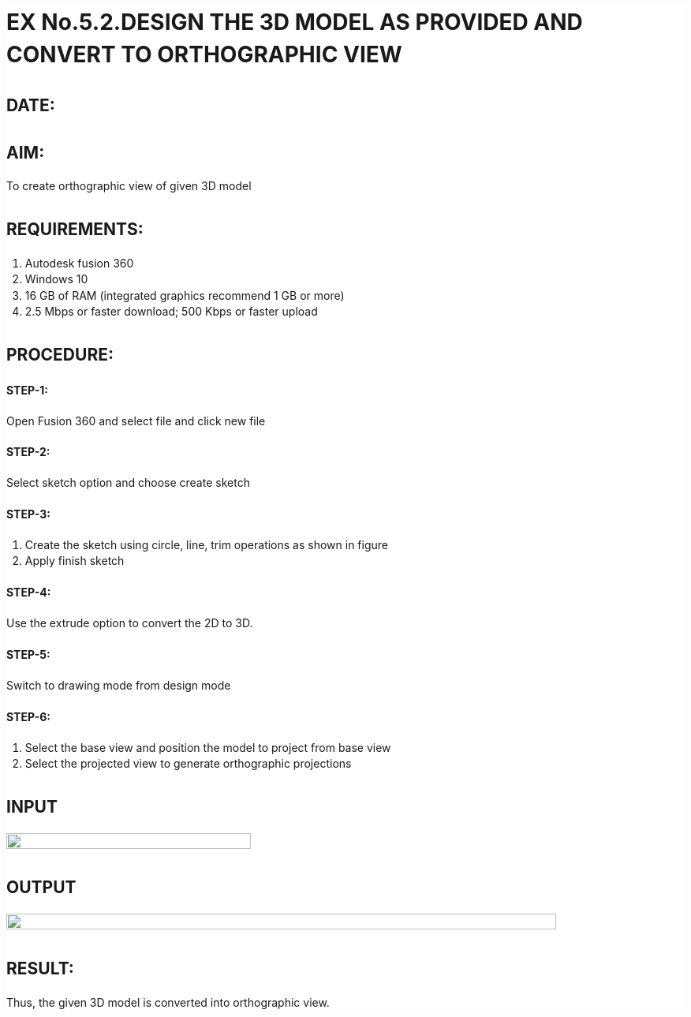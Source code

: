 # EX No.5.2.DESIGN THE 3D MODEL AS PROVIDED AND CONVERT TO ORTHOGRAPHIC VIEW
## DATE:
## AIM: 
To create orthographic view of given 3D model

## REQUIREMENTS: 
1. Autodesk fusion 360
2. Windows 10
3. 16 GB of RAM (integrated graphics recommend 1 GB or more)
4. 2.5 Mbps or faster download; 500 Kbps or faster upload 

## PROCEDURE:
#### STEP-1:
Open Fusion 360 and select file and click new file
#### STEP-2:
Select sketch option and choose create sketch
#### STEP-3: 
1. Create the sketch using circle, line, trim operations as shown in figure
2. Apply finish sketch 
#### STEP-4:
 Use the extrude option to convert the 2D to 3D.
#### STEP-5:
Switch to drawing mode from design mode 
#### STEP-6:
1. Select the base view and position the model to project from base view 
2. Select the projected view to generate orthographic projections

## INPUT

<img height=50% width=60% src="https://user-images.githubusercontent.com/113594316/199412055-fa1f658d-65f4-42c2-9c3c-78c93512e905.png">

## OUTPUT

<img height=80% width=90% src="https://github.com/laakshit-D/EX-No.5.2.DESIGN-THE-3D-MODEL-AS-PROVIDED-AND-CONVERT-TO-ORTHOGRAPHIC-VIEW/assets/119559976/be41aec2-fcbb-4d9d-a0d0-adfa2f5801d0">

## RESULT:
Thus, the given 3D model is converted into orthographic view.

